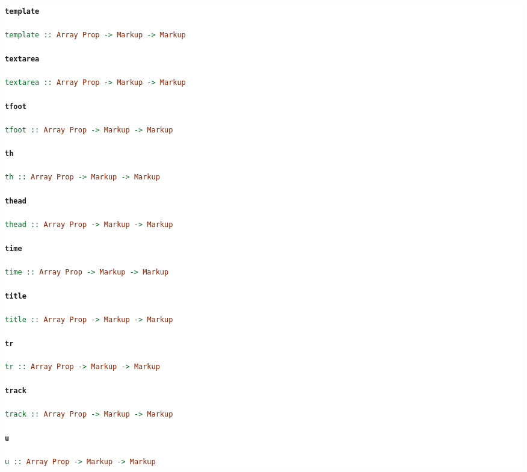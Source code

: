 #### `template`

``` purescript
template :: Array Prop -> Markup -> Markup
```

#### `textarea`

``` purescript
textarea :: Array Prop -> Markup -> Markup
```

#### `tfoot`

``` purescript
tfoot :: Array Prop -> Markup -> Markup
```

#### `th`

``` purescript
th :: Array Prop -> Markup -> Markup
```

#### `thead`

``` purescript
thead :: Array Prop -> Markup -> Markup
```

#### `time`

``` purescript
time :: Array Prop -> Markup -> Markup
```

#### `title`

``` purescript
title :: Array Prop -> Markup -> Markup
```

#### `tr`

``` purescript
tr :: Array Prop -> Markup -> Markup
```

#### `track`

``` purescript
track :: Array Prop -> Markup -> Markup
```

#### `u`

``` purescript
u :: Array Prop -> Markup -> Markup
```
